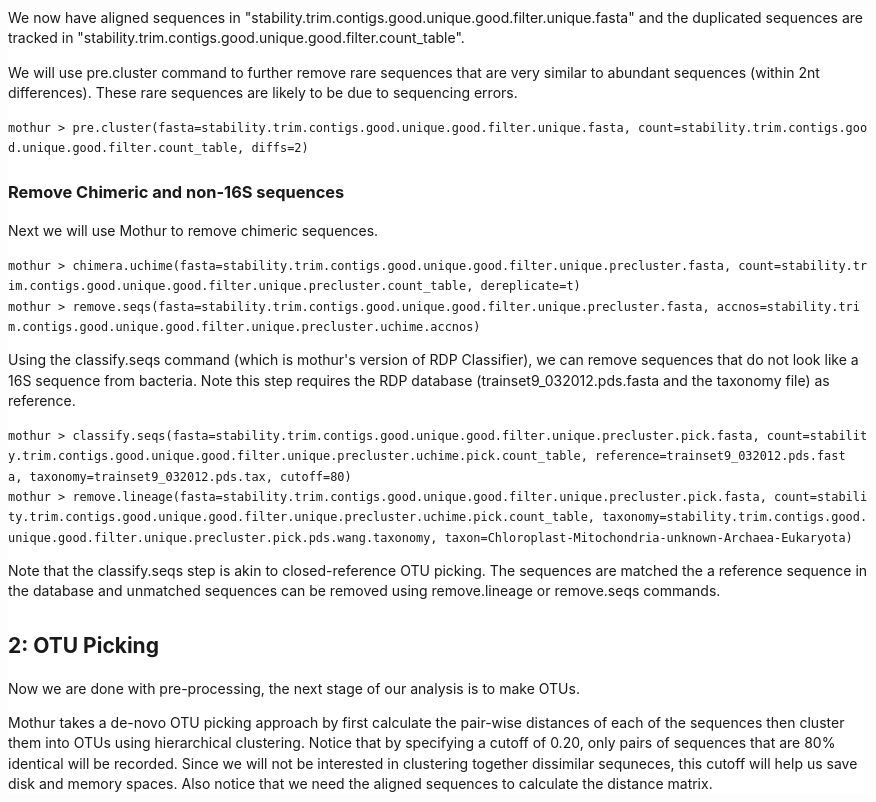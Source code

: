 
We now have aligned sequences in "stability.trim.contigs.good.unique.good.filter.unique.fasta" and the duplicated sequences are tracked in "stability.trim.contigs.good.unique.good.filter.count\_table".

We will use pre.cluster command to further remove rare sequences that are very similar to abundant sequences (within 2nt differences). These rare sequences are likely to be due to sequencing errors.


```
mothur > pre.cluster(fasta=stability.trim.contigs.good.unique.good.filter.unique.fasta, count=stability.trim.contigs.good.unique.good.filter.count_table, diffs=2)
```


### Remove Chimeric and non-16S sequences

Next we will use Mothur to remove chimeric sequences.


```
mothur > chimera.uchime(fasta=stability.trim.contigs.good.unique.good.filter.unique.precluster.fasta, count=stability.trim.contigs.good.unique.good.filter.unique.precluster.count_table, dereplicate=t)
mothur > remove.seqs(fasta=stability.trim.contigs.good.unique.good.filter.unique.precluster.fasta, accnos=stability.trim.contigs.good.unique.good.filter.unique.precluster.uchime.accnos)
```


Using the classify.seqs command (which is mothur's version of RDP Classifier), we can remove sequences that do not look like a 16S sequence from bacteria. Note this step requires the RDP database (trainset9\_032012.pds.fasta and the taxonomy file) as reference.


```
mothur > classify.seqs(fasta=stability.trim.contigs.good.unique.good.filter.unique.precluster.pick.fasta, count=stability.trim.contigs.good.unique.good.filter.unique.precluster.uchime.pick.count_table, reference=trainset9_032012.pds.fasta, taxonomy=trainset9_032012.pds.tax, cutoff=80)
mothur > remove.lineage(fasta=stability.trim.contigs.good.unique.good.filter.unique.precluster.pick.fasta, count=stability.trim.contigs.good.unique.good.filter.unique.precluster.uchime.pick.count_table, taxonomy=stability.trim.contigs.good.unique.good.filter.unique.precluster.pick.pds.wang.taxonomy, taxon=Chloroplast-Mitochondria-unknown-Archaea-Eukaryota)
```


Note that the classify.seqs step is akin to closed-reference OTU picking. The sequences are matched the a reference sequence in the database and unmatched sequences can be removed using remove.lineage or remove.seqs commands.

2: OTU Picking
--------------

Now we are done with pre-processing, the next stage of our analysis is to make OTUs.

Mothur takes a de-novo OTU picking approach by first calculate the pair-wise distances of each of the sequences then cluster them into OTUs using hierarchical clustering. Notice that by specifying a cutoff of 0.20, only pairs of sequences that are 80% identical will be recorded. Since we will not be interested in clustering together dissimilar sequneces, this cutoff will help us save disk and memory spaces. Also notice that we need the aligned sequences to calculate the distance matrix.
